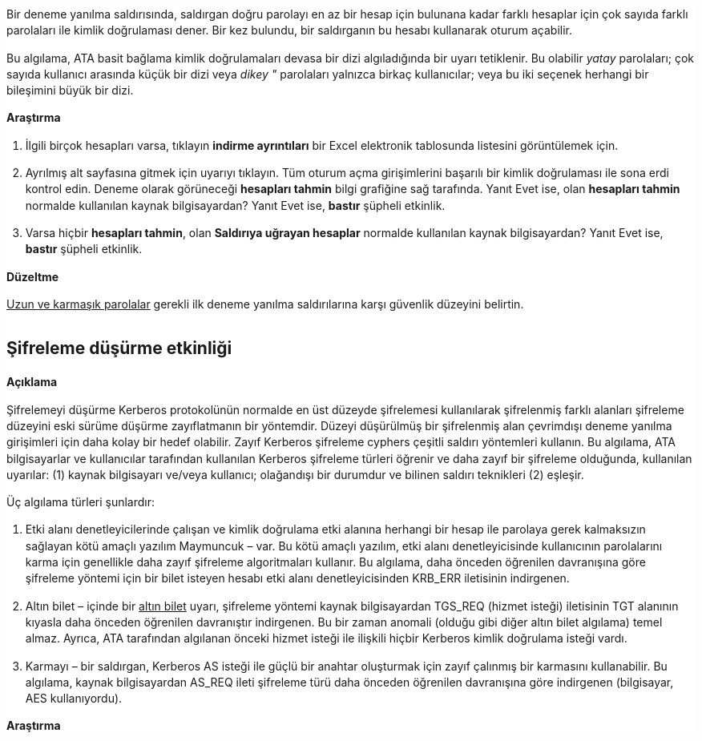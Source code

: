 Bir deneme yanılma saldırısında, saldırgan doğru parolayı en az bir hesap için bulunana kadar farklı hesaplar için çok sayıda farklı parolaları ile kimlik doğrulaması dener. Bir kez bulundu, bir saldırganın bu hesabı kullanarak oturum açabilir.

Bu algılama, ATA basit bağlama kimlik doğrulamaları devasa bir dizi algıladığında bir uyarı tetiklenir. Bu olabilir *yatay* parolaları; çok sayıda kullanıcı arasında küçük bir dizi veya *dikey "* parolaları yalnızca birkaç kullanıcılar; veya bu iki seçenek herhangi bir bileşimini büyük bir dizi.

**Araştırma**

1. İlgili birçok hesapları varsa, tıklayın **indirme ayrıntıları** bir Excel elektronik tablosunda listesini görüntülemek için.

2. Ayrılmış alt sayfasına gitmek için uyarıyı tıklayın. Tüm oturum açma girişimlerini başarılı bir kimlik doğrulaması ile sona erdi kontrol edin. Deneme olarak görüneceği **hesapları tahmin** bilgi grafiğine sağ tarafında. Yanıt Evet ise, olan **hesapları tahmin** normalde kullanılan kaynak bilgisayardan? Yanıt Evet ise, **bastır** şüpheli etkinlik.

3. Varsa hiçbir **hesapları tahmin**, olan **Saldırıya uğrayan hesaplar** normalde kullanılan kaynak bilgisayardan? Yanıt Evet ise, **bastır** şüpheli etkinlik.

**Düzeltme**

[Uzun ve karmaşık parolalar](https://docs.microsoft.com/windows/device-security/security-policy-settings/password-policy) gerekli ilk deneme yanılma saldırılarına karşı güvenlik düzeyini belirtin.

## <a name="encryption-downgrade-activity"></a>Şifreleme düşürme etkinliği

**Açıklama**

Şifrelemeyi düşürme Kerberos protokolünün normalde en üst düzeyde şifrelemesi kullanılarak şifrelenmiş farklı alanları şifreleme düzeyini eski sürüme düşürme zayıflatmanın bir yöntemdir. Düzeyi düşürülmüş bir şifrelenmiş alan çevrimdışı deneme yanılma girişimleri için daha kolay bir hedef olabilir. Zayıf Kerberos şifreleme cyphers çeşitli saldırı yöntemleri kullanın. Bu algılama, ATA bilgisayarlar ve kullanıcılar tarafından kullanılan Kerberos şifreleme türleri öğrenir ve daha zayıf bir şifreleme olduğunda, kullanılan uyarılar: (1) kaynak bilgisayarı ve/veya kullanıcı; olağandışı bir durumdur ve bilinen saldırı teknikleri (2) eşleşir.

Üç algılama türleri şunlardır:

1.  Etki alanı denetleyicilerinde çalışan ve kimlik doğrulama etki alanına herhangi bir hesap ile parolaya gerek kalmaksızın sağlayan kötü amaçlı yazılım Maymuncuk – var. Bu kötü amaçlı yazılım, etki alanı denetleyicisinde kullanıcının parolalarını karma için genellikle daha zayıf şifreleme algoritmaları kullanır. Bu algılama, daha önceden öğrenilen davranışına göre şifreleme yöntemi için bir bilet isteyen hesabı etki alanı denetleyicisinden KRB_ERR iletisinin indirgenen.

2.  Altın bilet – içinde bir [altın bilet](#golden-ticket) uyarı, şifreleme yöntemi kaynak bilgisayardan TGS_REQ (hizmet isteği) iletisinin TGT alanının kıyasla daha önceden öğrenilen davranıştır indirgenen. Bu bir zaman anomali (olduğu gibi diğer altın bilet algılama) temel almaz. Ayrıca, ATA tarafından algılanan önceki hizmet isteği ile ilişkili hiçbir Kerberos kimlik doğrulama isteği vardı.

3.  Karmayı – bir saldırgan, Kerberos AS isteği ile güçlü bir anahtar oluşturmak için zayıf çalınmış bir karmasını kullanabilir. Bu algılama, kaynak bilgisayardan AS_REQ ileti şifreleme türü daha önceden öğrenilen davranışına göre indirgenen (bilgisayar, AES kullanıyordu).

**Araştırma**
